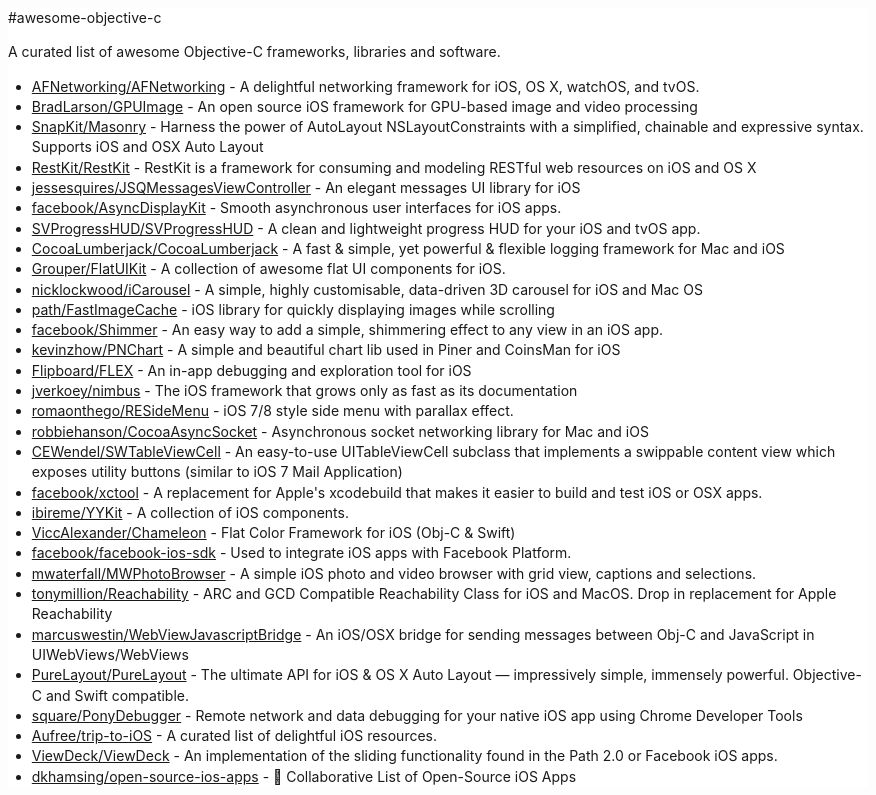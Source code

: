 #awesome-objective-c

A curated list of awesome Objective-C frameworks, libraries and software.

* [AFNetworking/AFNetworking](https://github.com/AFNetworking/AFNetworking) - A delightful networking framework for iOS, OS X, watchOS, and tvOS.
* [BradLarson/GPUImage](https://github.com/BradLarson/GPUImage) - An open source iOS framework for GPU-based image and video processing
* [SnapKit/Masonry](https://github.com/SnapKit/Masonry) - Harness the power of AutoLayout NSLayoutConstraints with a simplified, chainable and expressive syntax. Supports iOS and OSX Auto Layout
* [RestKit/RestKit](https://github.com/RestKit/RestKit) - RestKit is a framework for consuming and modeling RESTful web resources on iOS and OS X
* [jessesquires/JSQMessagesViewController](https://github.com/jessesquires/JSQMessagesViewController) - An elegant messages UI library for iOS
* [facebook/AsyncDisplayKit](https://github.com/facebook/AsyncDisplayKit) - Smooth asynchronous user interfaces for iOS apps.
* [SVProgressHUD/SVProgressHUD](https://github.com/SVProgressHUD/SVProgressHUD) - A clean and lightweight progress HUD for your iOS and tvOS app.
* [CocoaLumberjack/CocoaLumberjack](https://github.com/CocoaLumberjack/CocoaLumberjack) - A fast & simple, yet powerful & flexible logging framework for Mac and iOS
* [Grouper/FlatUIKit](https://github.com/Grouper/FlatUIKit) - A collection of awesome flat UI components for iOS.
* [nicklockwood/iCarousel](https://github.com/nicklockwood/iCarousel) - A simple, highly customisable, data-driven 3D carousel for iOS and Mac OS
* [path/FastImageCache](https://github.com/path/FastImageCache) - iOS library for quickly displaying images while scrolling
* [facebook/Shimmer](https://github.com/facebook/Shimmer) - An easy way to add a simple, shimmering effect to any view in an iOS app.
* [kevinzhow/PNChart](https://github.com/kevinzhow/PNChart) - A simple and beautiful chart lib used in Piner and CoinsMan for iOS
* [Flipboard/FLEX](https://github.com/Flipboard/FLEX) - An in-app debugging and exploration tool for iOS
* [jverkoey/nimbus](https://github.com/jverkoey/nimbus) - The iOS framework that grows only as fast as its documentation
* [romaonthego/RESideMenu](https://github.com/romaonthego/RESideMenu) - iOS 7/8 style side menu with parallax effect.
* [robbiehanson/CocoaAsyncSocket](https://github.com/robbiehanson/CocoaAsyncSocket) - Asynchronous socket networking library for Mac and iOS
* [CEWendel/SWTableViewCell](https://github.com/CEWendel/SWTableViewCell) - An easy-to-use UITableViewCell subclass that implements a swippable content view which exposes utility buttons (similar to iOS 7 Mail Application)
* [facebook/xctool](https://github.com/facebook/xctool) - A replacement for Apple's xcodebuild that makes it easier to build and test iOS or OSX apps.
* [ibireme/YYKit](https://github.com/ibireme/YYKit) - A collection of iOS components.
* [ViccAlexander/Chameleon](https://github.com/ViccAlexander/Chameleon) - Flat Color Framework for iOS (Obj-C & Swift)
* [facebook/facebook-ios-sdk](https://github.com/facebook/facebook-ios-sdk) - Used to integrate iOS apps with Facebook Platform.
* [mwaterfall/MWPhotoBrowser](https://github.com/mwaterfall/MWPhotoBrowser) - A simple iOS photo and video browser with grid view, captions and selections.
* [tonymillion/Reachability](https://github.com/tonymillion/Reachability) - ARC and GCD Compatible Reachability Class for iOS and MacOS. Drop in replacement for Apple Reachability
* [marcuswestin/WebViewJavascriptBridge](https://github.com/marcuswestin/WebViewJavascriptBridge) - An iOS/OSX bridge for sending messages between Obj-C and JavaScript in UIWebViews/WebViews
* [PureLayout/PureLayout](https://github.com/PureLayout/PureLayout) - The ultimate API for iOS & OS X Auto Layout — impressively simple, immensely powerful. Objective-C and Swift compatible.
* [square/PonyDebugger](https://github.com/square/PonyDebugger) - Remote network and data debugging for your native iOS app using Chrome Developer Tools
* [Aufree/trip-to-iOS](https://github.com/Aufree/trip-to-iOS) - A curated list of delightful iOS resources.
* [ViewDeck/ViewDeck](https://github.com/ViewDeck/ViewDeck) - An implementation of the sliding functionality found in the Path 2.0 or Facebook iOS apps.
* [dkhamsing/open-source-ios-apps](https://github.com/dkhamsing/open-source-ios-apps) - :iphone: Collaborative List of Open-Source iOS Apps